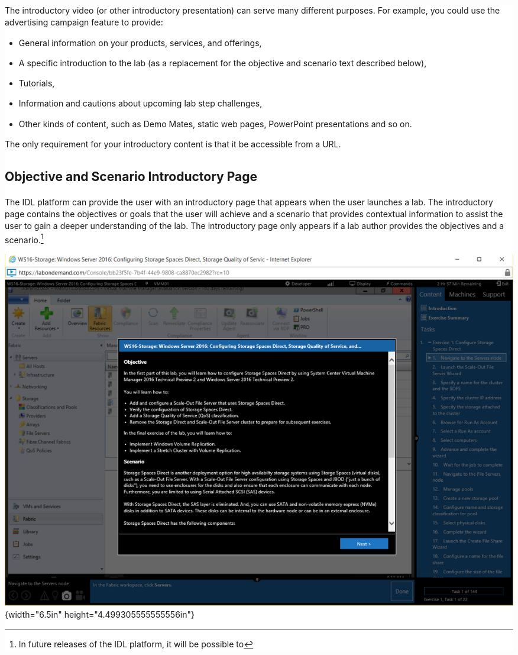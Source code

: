 The introductory video (or other introductory presentation) can serve
many different purposes. For example, you could use the advertising
campaign feature to provide:

-   General information on your products, services, and offerings,

-   A specific introduction to the lab (as a replacement for the
    objective and scenario text described below),

-   Tutorials,

-   Information and cautions about upcoming lab step challenges,

-   Other kinds of content, such as Demo Mates, static web pages,
    PowerPoint presentations and so on.

The only requirement for your introductory content is that it be
accessible from a URL.

Objective and Scenario Introductory Page
----------------------------------------

The IDL platform can provide the user with an introductory page that
appears when the user launches a lab. The introductory page contains the
objectives or goals that the user will achieve and a scenario that
provides contextual information to assist the user to gain a deeper
understanding of the lab. The introductory page only appears if a lab
author provides the objectives and a scenario.[^1]

![](media/image10.png){width="6.5in" height="4.499305555555556in"}


[^1]: In future releases of the IDL platform, it will be possible to
[^2]: The Manual and Automated types of exams are advanced topics and
[^3]: Please note that this functionality depends on the use of the
[^4]: Although links to external web sites are supported, please note
[^5]: The other exam types are advanced topics. For information on them,
[^6]: Please note that you can import either an uncompressed or a